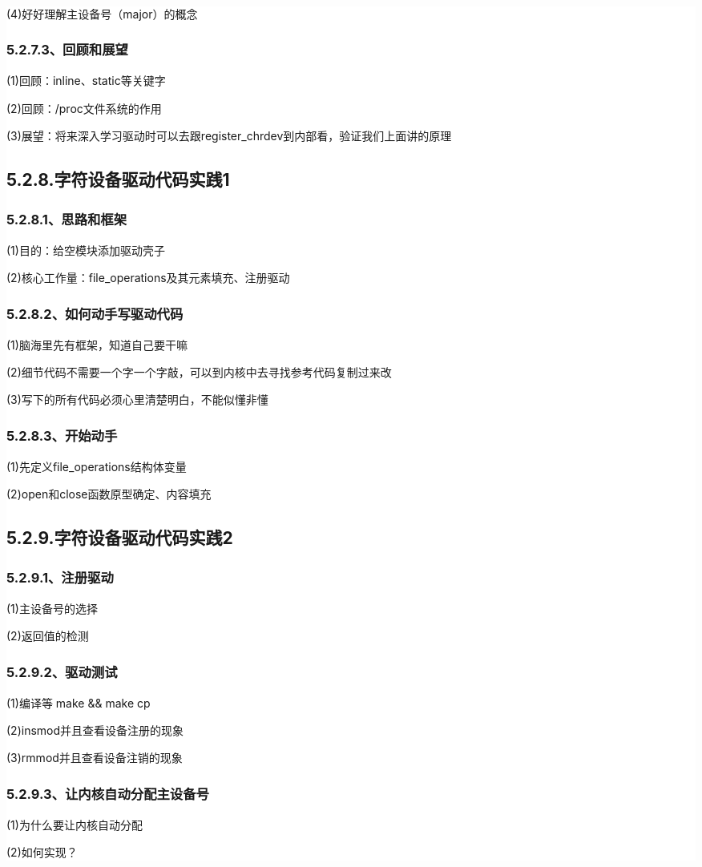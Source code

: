 (4)好好理解主设备号（major）的概念

### 5.2.7.3、回顾和展望

(1)回顾：inline、static等关键字

(2)回顾：/proc文件系统的作用

(3)展望：将来深入学习驱动时可以去跟register_chrdev到内部看，验证我们上面讲的原理

## 5.2.8.字符设备驱动代码实践1

### 5.2.8.1、思路和框架

(1)目的：给空模块添加驱动壳子

(2)核心工作量：file_operations及其元素填充、注册驱动

### 5.2.8.2、如何动手写驱动代码

(1)脑海里先有框架，知道自己要干嘛

(2)细节代码不需要一个字一个字敲，可以到内核中去寻找参考代码复制过来改

(3)写下的所有代码必须心里清楚明白，不能似懂非懂

### 5.2.8.3、开始动手

(1)先定义file_operations结构体变量

(2)open和close函数原型确定、内容填充

 

 

## 5.2.9.字符设备驱动代码实践2

### 5.2.9.1、注册驱动

(1)主设备号的选择

(2)返回值的检测

### 5.2.9.2、驱动测试

(1)编译等 make && make cp

(2)insmod并且查看设备注册的现象

(3)rmmod并且查看设备注销的现象

### 5.2.9.3、让内核自动分配主设备号

(1)为什么要让内核自动分配

(2)如何实现？
